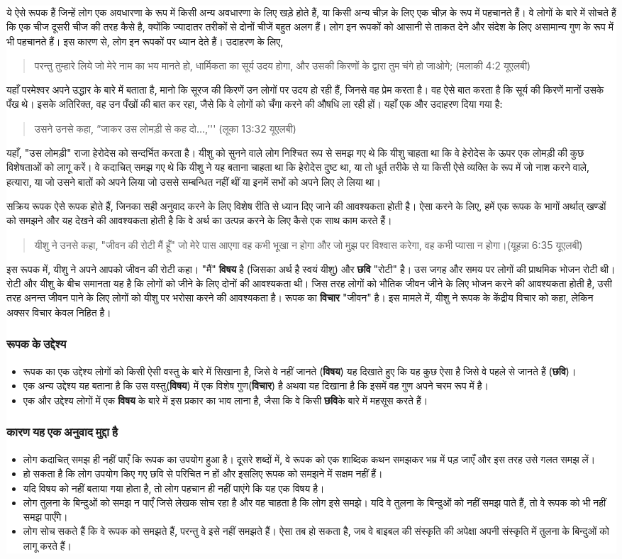 ये ऐसे रूपक हैं जिन्हें लोग एक अवधारणा के रूप में किसी अन्य अवधारणा के लिए खड़े होते हैं, या किसी अन्य चीज़ के लिए एक चीज़ के रूप में पहचानते हैं। वे लोगों के बारे में सोचते हैं कि एक चीज दूसरी चीज की तरह कैसे है, क्योंकि ज्यादातर तरीकों से दोनों चीजें बहुत अलग हैं। लोग इन रूपकों को आसानी से ताकत देने और संदेश के लिए असामान्य गुण के रूप में भी पहचानते हैं। इस कारण से, लोग इन रूपकों पर ध्यान देते हैं। उदाहरण के लिए,

> परन्तु तुम्हारे लिये जो मेरे नाम का भय मानते हो, धार्मिकता का सूर्य उदय होगा, और उसकी किरणों के द्वारा तुम चंगे हो जाओगे; (मलाकी 4:2 यूएलबी)

यहाँ परमेश्वर अपने उद्धार के बारे में बताता है, मानो कि सूरज की किरणें उन लोगों पर उदय हो रही हैं, जिनसे वह प्रेम करता है। वह ऐसे बात करता है कि सूर्य की किरणें मानों उसके पँख थे। इसके अतिरिक्त, वह उन पँखों की बात कर रहा, जैसे कि वे लोगों को चँगा करने की औषधि ला रही हों। यहाँ एक और उदाहरण दिया गया है:

> उसने उनसे कहा, “जाकर उस लोमड़ी से कह दो…,’'' (लूका 13:32 यूएलबी)

यहाँ, "उस लोमड़ी" राजा हेरोदेस को सन्दर्भित करता है। यीशु को सुनने वाले लोग निश्चित रूप से समझ गए थे कि यीशु चाहता था कि वे हेरोदेस के ऊपर एक लोमड़ी की कुछ विशेषताओं को लागू करें। वे कदाचित् समझ गए थे कि यीशु ने यह बताना चाहता था कि हेरोदेस दुष्ट था, या तो धूर्त तरीके से या किसी ऐसे व्यक्ति के रूप में जो नाश करने वाले, हत्यारा, या जो उसने बातों को अपने लिया जो उससे सम्बन्धित नहीं थीं या इनमें सभों को अपने लिए ले लिया था।

सक्रिय रूपक ऐसे रूपक होते हैं, जिनका सही अनुवाद करने के लिए विशेष रीति से ध्यान दिए जाने की आवश्यकता होती है। ऐसा करने के लिए, हमें एक रूपक के भागों अर्थात् खण्डों को समझने और यह देखने की आवश्यकता होती है कि वे अर्थ का उत्पन्न करने के लिए कैसे एक साथ काम करते हैं।

> यीशु ने उनसे कहा, "जीवन की रोटी मैं हूँ" जो मेरे पास आएगा वह कभी भूखा न होगा और जो मुझ पर विश्वास करेगा, वह कभी प्यासा न होगा।(यूहन्ना 6:35 यूएलबी)

इस रूपक में, यीशु ने अपने आपको जीवन की रोटी कहा। "मैं" **विषय** है (जिसका अर्थ है स्वयं यीशु) और **छवि** "रोटी" है। उस जगह और समय पर लोगों की प्राथमिक भोजन रोटी थी। रोटी और यीशु के बीच समानता यह है कि लोगों को जीने के लिए दोनों की आवश्यकता थी। जिस तरह लोगों को भौतिक जीवन जीने के लिए भोजन करने की आवश्यकता होती है, उसी तरह अनन्त जीवन पाने के लिए लोगों को यीशु पर भरोसा करने की आवश्यकता है। रूपक का **विचार** "जीवन" है। इस मामले में, यीशु ने रूपक के केंद्रीय विचार को कहा, लेकिन अक्सर विचार केवल निहित है।

### रूपक के उद्देश्य

* रूपक का एक उद्देश्य लोगों को किसी ऐसी वस्तु के बारे में सिखाना है, जिसे वे नहीं जानते (**विषय**) यह दिखाते हुए कि यह कुछ ऐसा है जिसे वे पहले से जानते हैं (**छवि**)।
* एक अन्य उद्देश्य यह बताना है कि उस वस्तु(**विषय**) में एक विशेष गुण(**विचार**) है अथवा यह दिखाना है कि इसमें वह गुण अपने चरम रूप में है।
* एक और उद्देश्य लोगों में एक **विषय** के बारे में इस प्रकार का भाव लाना है, जैसा कि वे किसी **छवि**के बारे में महसूस करते हैं।

### कारण यह एक अनुवाद मुद्दा है

* लोग कदाचित् समझ ही नहीं पाएँ कि रूपक का उपयोग हुआ है। दूसरे शब्दों में, वे रूपक को एक शाब्दिक कथन समझकर भम्र में पड़ जाएँ और इस तरह उसे गलत समझ लें।
* हो सकता है कि लोग उपयोग किए गए छवि से परिचित न हों और इसलिए रूपक को समझने में सक्षम नहीं हैं।
* यदि विषय को नहीं बताया गया होता है, तो लोग पहचान ही नहीं पाएंगे कि यह एक विषय है।
* लोग तुलना के बिन्दुओं को समझ न पाएँ जिसे लेखक सोच रहा है और वह चाहता है कि लोग इसे समझे। यदि वे तुलना के बिन्दुओं को नहीं समझ पाते हैं, तो वे रूपक को भी नहीं समझ पाएँगे।
* लोग सोच सकते हैं कि वे रूपक को समझते हैं, परन्तु वे इसे नहीं समझते हैं। ऐसा तब हो सकता है, जब वे बाइबल की संस्कृति की अपेक्षा अपनी संस्कृति में तुलना के बिन्दुओं को लागू करते हैं।

